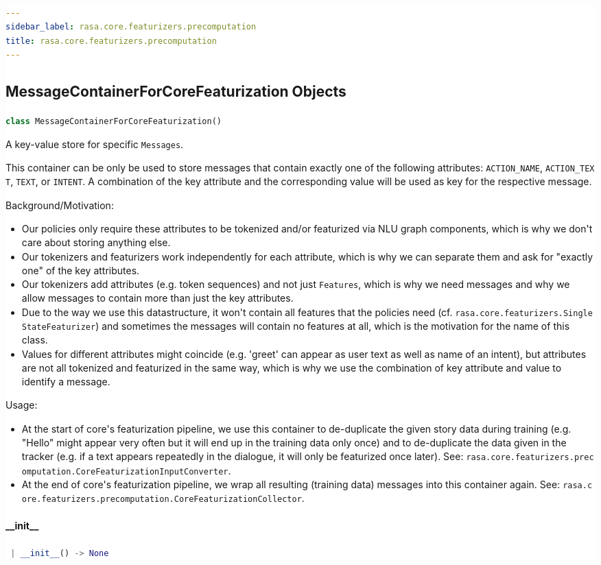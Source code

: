 ```yaml
---
sidebar_label: rasa.core.featurizers.precomputation
title: rasa.core.featurizers.precomputation
---
```

## MessageContainerForCoreFeaturization Objects

```python
class MessageContainerForCoreFeaturization()
```

A key-value store for specific `Messages`.

This container can be only be used to store messages that contain exactly
one of the following attributes: `ACTION_NAME`, `ACTION_TEXT`, `TEXT`, or `INTENT`.
A combination of the key attribute and the corresponding value will be used as
key for the respective message.

Background/Motivation:
- Our policies only require these attributes to be tokenized and/or featurized
  via NLU graph components, which is why we don&#x27;t care about storing anything else.
- Our tokenizers and featurizers work independently for each attribute,
  which is why we can separate them and ask for &quot;exactly one&quot; of the key
  attributes.
- Our tokenizers add attributes (e.g. token sequences) and not just `Features`,
  which is why we need messages and why we allow messages to contain more than
  just the key attributes.
- Due to the way we use this datastructure, it won&#x27;t contain all features that the
  policies need (cf. `rasa.core.featurizers.SingleStateFeaturizer`) and sometimes
  the messages will contain no features at all, which is the motivation for the
  name of this class.
- Values for different attributes might coincide (e.g. &#x27;greet&#x27; can appear as user
  text as well as name of an intent), but attributes are not all tokenized and
  featurized in the same way, which is why we use the combination of key attribute
  and value to identify a message.

Usage:
- At the start of core&#x27;s featurization pipeline, we use this container to
  de-duplicate the given story data during training (e.g. &quot;Hello&quot; might appear very
  often but it will end up in the training data only once) and to de-duplicate
  the data given in the tracker (e.g. if a text appears repeatedly in the
  dialogue, it will only be featurized once later).
  See: `rasa.core.featurizers.precomputation.CoreFeaturizationInputConverter`.
- At the end of core&#x27;s featurization pipeline, we wrap all resulting
  (training data) messages into this container again.
  See: `rasa.core.featurizers.precomputation.CoreFeaturizationCollector`.

#### \_\_init\_\_

```python
 | __init__() -> None
```

